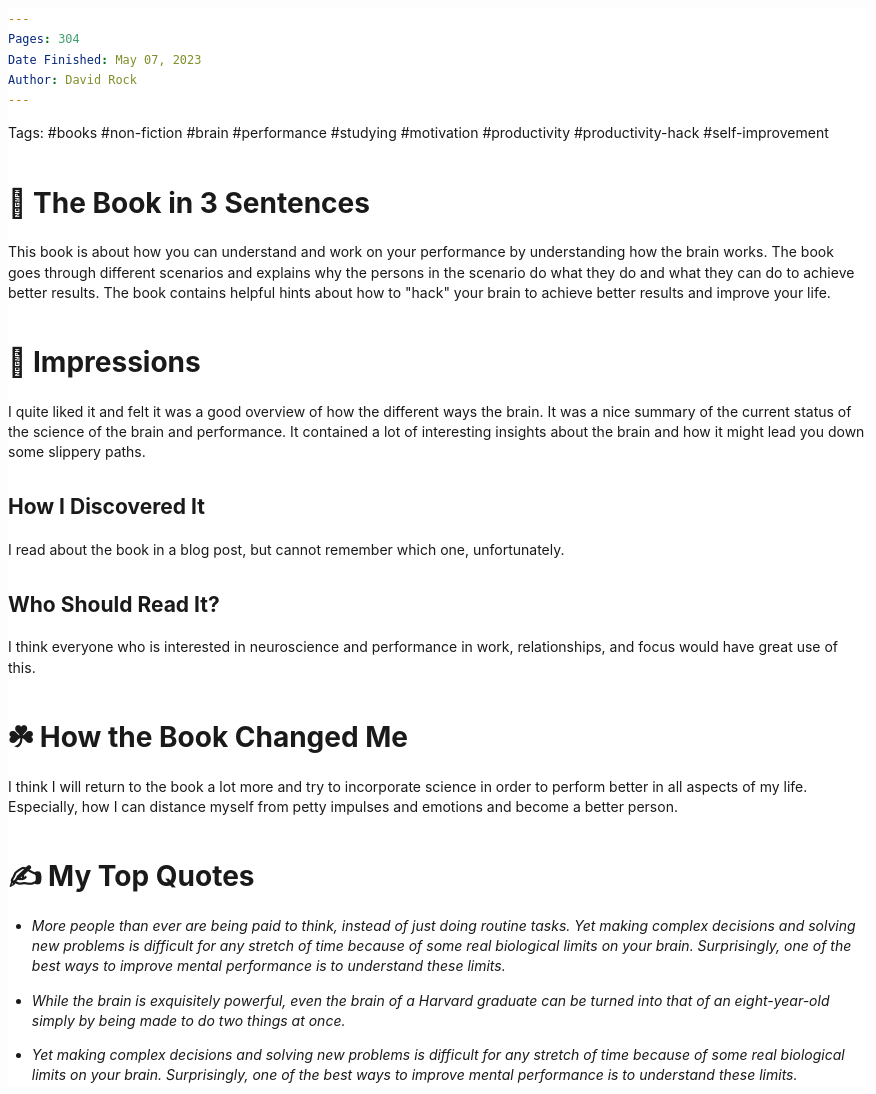 ```yaml
---
Pages: 304
Date Finished: May 07, 2023
Author: David Rock
---
```

Tags: #books #non-fiction #brain #performance #studying #motivation #productivity #productivity-hack #self-improvement 

# 🚀 The Book in 3 Sentences
This book is about how you can understand and work on your performance by understanding how the brain works. The book goes through different scenarios and explains why the persons in the scenario do what they do and what they can do to achieve better results.  The book contains helpful hints about how to "hack" your brain to achieve better results and improve your life. 

# 🎨 Impressions
I quite liked it and felt it was a good overview of how the different ways the brain. It was a nice summary of the current status of the science of the brain and performance. It contained a lot of interesting insights about the brain and how it might lead you down some slippery paths.

## How I Discovered It
I read about the book in a blog post, but cannot remember which one, unfortunately.

## Who Should Read It?
I think everyone who is interested in neuroscience and performance in work, relationships, and focus would have great use of this. 

# ☘️ How the Book Changed Me
I think I will return to the book a lot more and try to incorporate science in order to perform better in all aspects of my life. Especially, how I can distance myself from petty impulses and emotions and become a better person.

# ✍️ My Top  Quotes
- *More people than ever are being paid to think, instead of just doing routine tasks. Yet making complex decisions and solving new problems is difficult for any stretch of time because of some real biological limits on your brain. Surprisingly, one of the best ways to improve mental performance is to understand these limits.* 
 
- *While the brain is exquisitely powerful, even the brain of a Harvard graduate can be turned into that of an eight-year-old simply by being made to do two things at once.* 
 
- *Yet making complex decisions and solving new problems is difficult for any stretch of time because of some real biological limits on your brain. Surprisingly, one of the best ways to improve mental performance is to understand these limits.* 
 